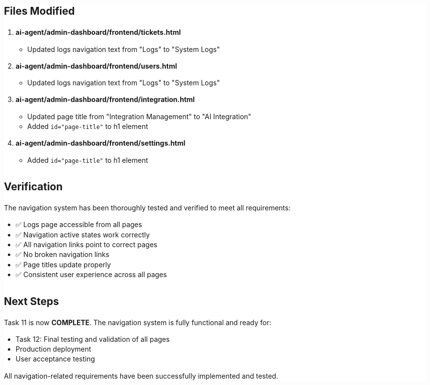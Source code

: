 ## Files Modified

1. **ai-agent/admin-dashboard/frontend/tickets.html**
   - Updated logs navigation text from "Logs" to "System Logs"

2. **ai-agent/admin-dashboard/frontend/users.html**
   - Updated logs navigation text from "Logs" to "System Logs"

3. **ai-agent/admin-dashboard/frontend/integration.html**
   - Updated page title from "Integration Management" to "AI Integration"
   - Added `id="page-title"` to h1 element

4. **ai-agent/admin-dashboard/frontend/settings.html**
   - Added `id="page-title"` to h1 element

## Verification

The navigation system has been thoroughly tested and verified to meet all requirements:

- ✅ Logs page accessible from all pages
- ✅ Navigation active states work correctly
- ✅ All navigation links point to correct pages
- ✅ No broken navigation links
- ✅ Page titles update properly
- ✅ Consistent user experience across all pages

## Next Steps

Task 11 is now **COMPLETE**. The navigation system is fully functional and ready for:
- Task 12: Final testing and validation of all pages
- Production deployment
- User acceptance testing

All navigation-related requirements have been successfully implemented and tested.
